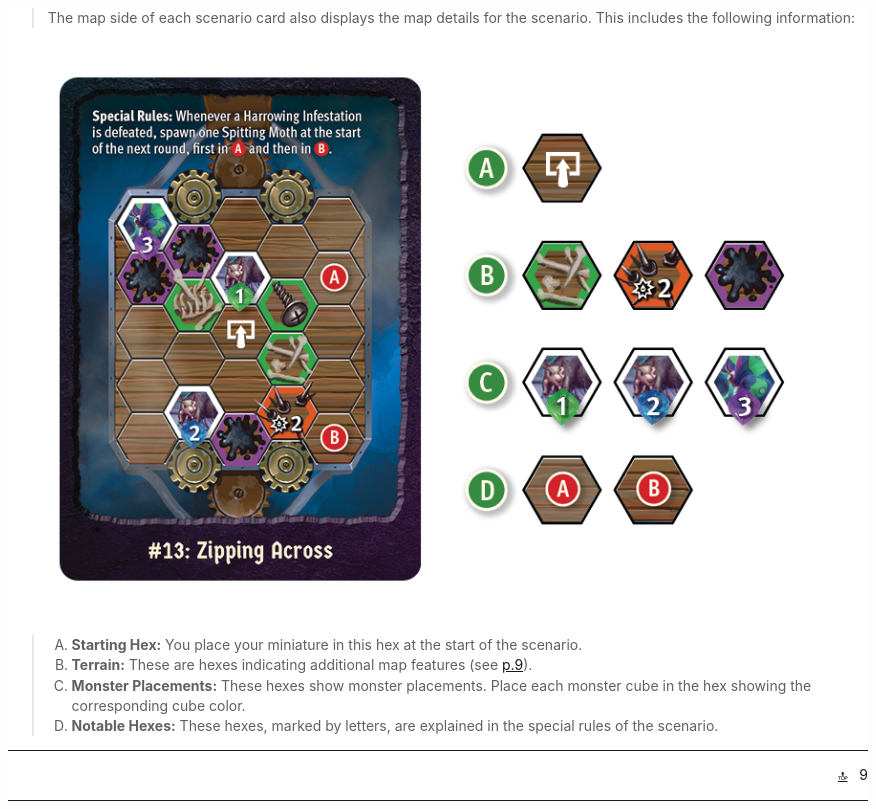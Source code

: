 > The map side of each scenario card also displays the map details for the scenario. This includes the following information:

![component breakdown for scenario card map side](/assets/diagrams/component_diagram_scenariomap.png)

<blockquote>
  <ol type="A">
    <li><strong>Starting Hex:</strong> You place your miniature in this hex at the start of the scenario.</li>
    <li><strong>Terrain:</strong> These are hexes indicating additional map features (see <a href="#page_9">p.9</a>).</li>
    <li><strong>Monster Placements:</strong> These hexes show monster placements. Place each monster cube in the hex showing the corresponding cube color.</li>
    <li><strong>Notable Hexes:</strong> These hexes, marked by letters, are explained in the special rules of the scenario.</li>
  </ol>
</blockquote>

---

<p align="right" class="page-anchor"><a href="#page_1">🔝</a>&nbsp; &nbsp;<a name="page_9" class="page-number">9</a></p>

---
